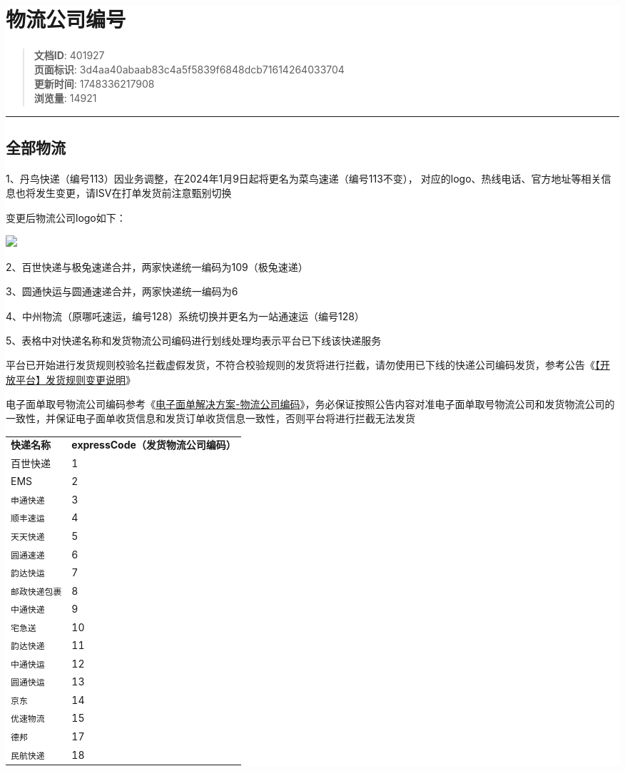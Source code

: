 # 物流公司编号

> **文档ID**: 401927  
> **页面标识**: 3d4aa40abaab83c4a5f5839f6848dcb71614264033704  
> **更新时间**: 1748336217908  
> **浏览量**: 14921

---

**全部物流**
--------

1、丹鸟快递（编号113）因业务调整，在2024年1月9日起将更名为菜鸟速递（编号113不变）， 对应的logo、热线电话、官方地址等相关信息也将发生变更，请ISV在打单发货前注意甄别切换

变更后物流公司logo如下：

![](https://p2-ec.ecukwai.com/kos/nlav10684/gravity-open-editor/gravity-open-editor-1704349263571.png)

2、百世快递与极兔速递合并，两家快递统一编码为109（极兔速递）

3、圆通快运与圆通速递合并，两家快递统一编码为6

4、中州物流（原哪吒速运，编号128）系统切换并更名为一站通速运（编号128）

5、表格中对快递名称和发货物流公司编码进行划线处理均表示平台已下线该快递服务

平台已开始进行发货规则校验名拦截虚假发货，不符合校验规则的发货将进行拦截，请勿使用已下线的快递公司编码发货，参考公告《[【开放平台】发货规则变更说明](https://open.kwaixiaodian.com/zone/new/announcement/detail?cateId=all&pageSign=981f31a1b09dd018fcbc48edac19d1981678868415421)》

电子面单取号物流公司编码参考《[电子面单解决方案-物流公司编码](https://open.kwaixiaodian.com/zone/new/solution/detail?pageSign=be565dfc5ca82ebb4683bc208f7929051642596657058#section-6)》，务必保证按照公告内容对准电子面单取号物流公司和发货物流公司的一致性，并保证电子面单收货信息和发货订单收货信息一致性，否则平台将进行拦截无法发货

|  |  |
| --- | --- |
| **快递名称** | **expressCode（发货物流公司编码）** |
| 百世快递 | 1 |
| EMS | 2 |
| ``` 申通快递 ``` | 3 |
| ``` 顺丰速运 ``` | 4 |
| ``` 天天快递 ``` | 5 |
| ``` 圆通速递 ``` | 6 |
| ``` 韵达快运 ``` | 7 |
| ``` 邮政快递包裹 ``` | 8 |
| ``` 中通快递 ``` | 9 |
| ``` 宅急送 ``` | 10 |
| ``` 韵达快递 ``` | 11 |
| ``` 中通快运 ``` | 12 |
| ``` 圆通快运 ``` | 13 |
| ``` 京东 ``` | 14 |
| ``` 优速物流 ``` | 15 |
| ``` 德邦 ``` | 17 |
| ``` 民航快递 ``` | 18 |